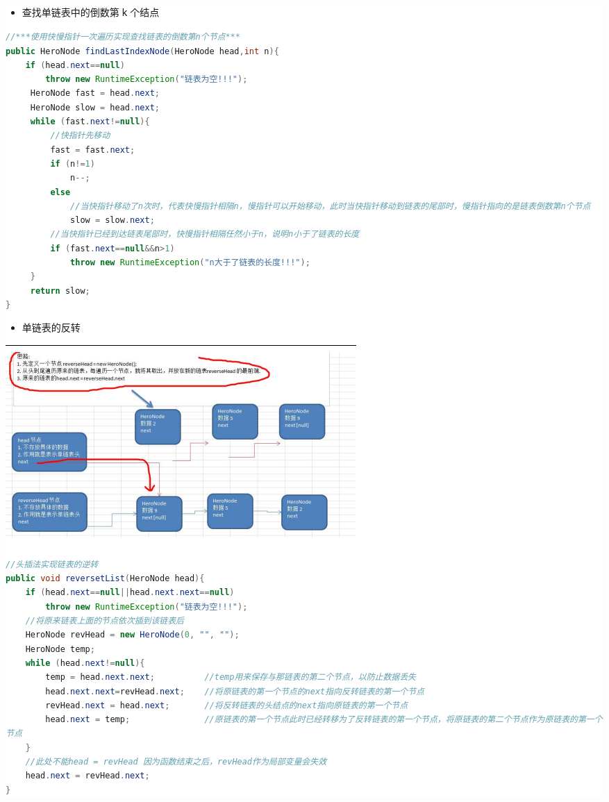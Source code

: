 - 查找单链表中的倒数第 k 个结点

```java
//***使用快慢指针一次遍历实现查找链表的倒数第n个节点***
public HeroNode findLastIndexNode(HeroNode head,int n){
    if (head.next==null)
        throw new RuntimeException("链表为空!!!");
     HeroNode fast = head.next;
     HeroNode slow = head.next;
     while (fast.next!=null){
         //快指针先移动
         fast = fast.next;
         if (n!=1)
             n--;
         else
             //当快指针移动了n次时，代表快慢指针相隔n，慢指针可以开始移动，此时当快指针移动到链表的尾部时，慢指针指向的是链表倒数第n个节点
             slow = slow.next;
         //当快指针已经到达链表尾部时，快慢指针相隔任然小于n，说明n小于了链表的长度
         if (fast.next==null&&n>1)
             throw new RuntimeException("n大于了链表的长度!!!");
     }
     return slow;
}
```

- 单链表的反转

![反转链表](算法\反转链表.png)

```java
//头插法实现链表的逆转
public void reversetList(HeroNode head){
    if (head.next==null||head.next.next==null)
        throw new RuntimeException("链表为空!!!");
    //将原来链表上面的节点依次插到该链表后
    HeroNode revHead = new HeroNode(0, "", "");
    HeroNode temp;
    while (head.next!=null){
        temp = head.next.next;          //temp用来保存与那链表的第二个节点，以防止数据丢失
        head.next.next=revHead.next;    //将原链表的第一个节点的next指向反转链表的第一个节点
        revHead.next = head.next;       //将反转链表的头结点的next指向原链表的第一个节点
        head.next = temp;               //原链表的第一个节点此时已经转移为了反转链表的第一个节点，将原链表的第二个节点作为原链表的第一个节点
    }
    //此处不能head = revHead 因为函数结束之后，revHead作为局部变量会失效
    head.next = revHead.next;
}
```
